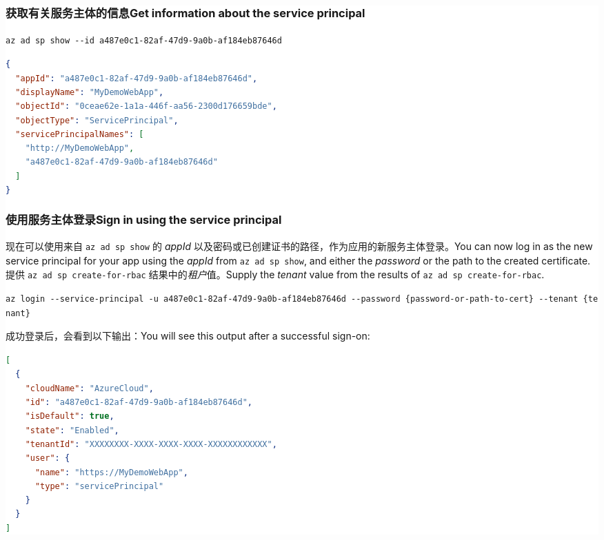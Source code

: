 ### <a name="get-information-about-the-service-principal"></a><span data-ttu-id="c1c62-140">获取有关服务主体的信息</span><span class="sxs-lookup"><span data-stu-id="c1c62-140">Get information about the service principal</span></span>

```azurecli-interactive
az ad sp show --id a487e0c1-82af-47d9-9a0b-af184eb87646d
```

```json
{
  "appId": "a487e0c1-82af-47d9-9a0b-af184eb87646d",
  "displayName": "MyDemoWebApp",
  "objectId": "0ceae62e-1a1a-446f-aa56-2300d176659bde",
  "objectType": "ServicePrincipal",
  "servicePrincipalNames": [
    "http://MyDemoWebApp",
    "a487e0c1-82af-47d9-9a0b-af184eb87646d"
  ]
}
```

### <a name="sign-in-using-the-service-principal"></a><span data-ttu-id="c1c62-141">使用服务主体登录</span><span class="sxs-lookup"><span data-stu-id="c1c62-141">Sign in using the service principal</span></span>

<span data-ttu-id="c1c62-142">现在可以使用来自 `az ad sp show` 的 *appId* 以及密码或已创建证书的路径，作为应用的新服务主体登录。</span><span class="sxs-lookup"><span data-stu-id="c1c62-142">You can now log in as the new service principal for your app using the *appId* from `az ad sp show`, and either the *password* or the path to the created certificate.</span></span>  <span data-ttu-id="c1c62-143">提供 `az ad sp create-for-rbac` 结果中的*租户*值。</span><span class="sxs-lookup"><span data-stu-id="c1c62-143">Supply the *tenant* value from the results of `az ad sp create-for-rbac`.</span></span>

```azurecli-interactive
az login --service-principal -u a487e0c1-82af-47d9-9a0b-af184eb87646d --password {password-or-path-to-cert} --tenant {tenant}
``` 

<span data-ttu-id="c1c62-144">成功登录后，会看到以下输出：</span><span class="sxs-lookup"><span data-stu-id="c1c62-144">You will see this output after a successful sign-on:</span></span>

```json
[
  {
    "cloudName": "AzureCloud",
    "id": "a487e0c1-82af-47d9-9a0b-af184eb87646d",
    "isDefault": true,
    "state": "Enabled",
    "tenantId": "XXXXXXXX-XXXX-XXXX-XXXX-XXXXXXXXXXXX",
    "user": {
      "name": "https://MyDemoWebApp",
      "type": "servicePrincipal"
    }
  }
]
```
